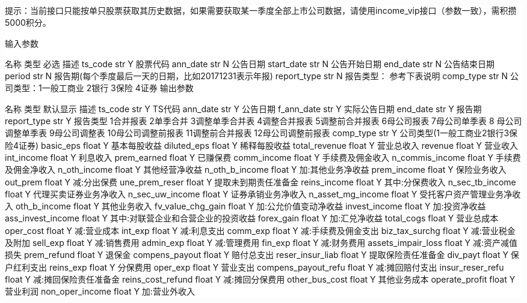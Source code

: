 提示：当前接口只能按单只股票获取其历史数据，如果需要获取某一季度全部上市公司数据，请使用income_vip接口（参数一致），需积攒5000积分。

输入参数

名称	类型	必选	描述
ts_code	str	Y	股票代码
ann_date	str	N	公告日期
start_date	str	N	公告开始日期
end_date	str	N	公告结束日期
period	str	N	报告期(每个季度最后一天的日期，比如20171231表示年报)
report_type	str	N	报告类型： 参考下表说明
comp_type	str	N	公司类型：1一般工商业 2银行 3保险 4证券
输出参数

名称	类型	默认显示	描述
ts_code	str	Y	TS代码
ann_date	str	Y	公告日期
f_ann_date	str	Y	实际公告日期
end_date	str	Y	报告期
report_type	str	Y	报告类型 1合并报表 2单季合并 3调整单季合并表 4调整合并报表 5调整前合并报表 6母公司报表 7母公司单季表 8 母公司调整单季表 9母公司调整表 10母公司调整前报表 11调整前合并报表 12母公司调整前报表
comp_type	str	Y	公司类型(1一般工商业2银行3保险4证券)
basic_eps	float	Y	基本每股收益
diluted_eps	float	Y	稀释每股收益
total_revenue	float	Y	营业总收入
revenue	float	Y	营业收入
int_income	float	Y	利息收入
prem_earned	float	Y	已赚保费
comm_income	float	Y	手续费及佣金收入
n_commis_income	float	Y	手续费及佣金净收入
n_oth_income	float	Y	其他经营净收益
n_oth_b_income	float	Y	加:其他业务净收益
prem_income	float	Y	保险业务收入
out_prem	float	Y	减:分出保费
une_prem_reser	float	Y	提取未到期责任准备金
reins_income	float	Y	其中:分保费收入
n_sec_tb_income	float	Y	代理买卖证券业务净收入
n_sec_uw_income	float	Y	证券承销业务净收入
n_asset_mg_income	float	Y	受托客户资产管理业务净收入
oth_b_income	float	Y	其他业务收入
fv_value_chg_gain	float	Y	加:公允价值变动净收益
invest_income	float	Y	加:投资净收益
ass_invest_income	float	Y	其中:对联营企业和合营企业的投资收益
forex_gain	float	Y	加:汇兑净收益
total_cogs	float	Y	营业总成本
oper_cost	float	Y	减:营业成本
int_exp	float	Y	减:利息支出
comm_exp	float	Y	减:手续费及佣金支出
biz_tax_surchg	float	Y	减:营业税金及附加
sell_exp	float	Y	减:销售费用
admin_exp	float	Y	减:管理费用
fin_exp	float	Y	减:财务费用
assets_impair_loss	float	Y	减:资产减值损失
prem_refund	float	Y	退保金
compens_payout	float	Y	赔付总支出
reser_insur_liab	float	Y	提取保险责任准备金
div_payt	float	Y	保户红利支出
reins_exp	float	Y	分保费用
oper_exp	float	Y	营业支出
compens_payout_refu	float	Y	减:摊回赔付支出
insur_reser_refu	float	Y	减:摊回保险责任准备金
reins_cost_refund	float	Y	减:摊回分保费用
other_bus_cost	float	Y	其他业务成本
operate_profit	float	Y	营业利润
non_oper_income	float	Y	加:营业外收入